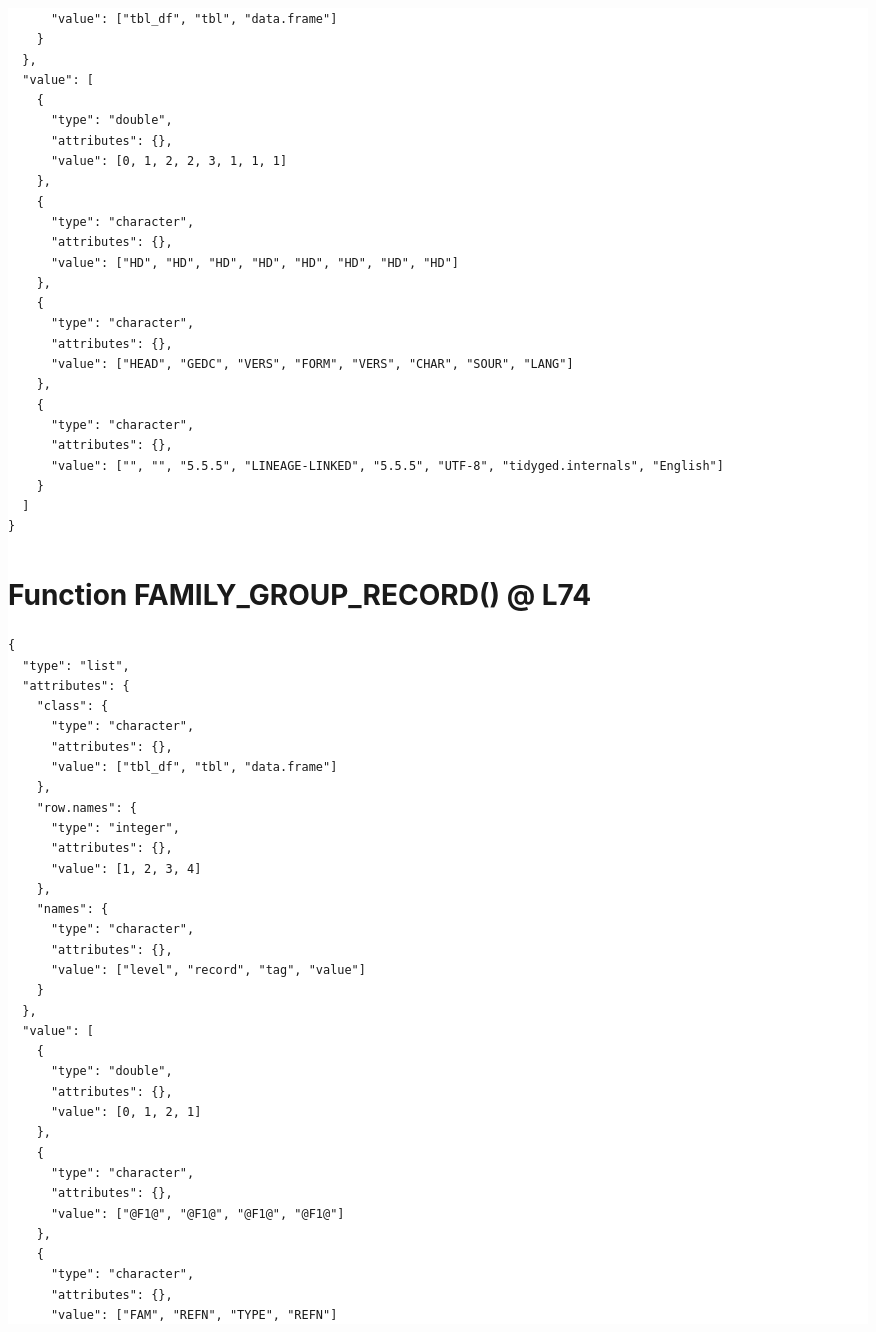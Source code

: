           "value": ["tbl_df", "tbl", "data.frame"]
        }
      },
      "value": [
        {
          "type": "double",
          "attributes": {},
          "value": [0, 1, 2, 2, 3, 1, 1, 1]
        },
        {
          "type": "character",
          "attributes": {},
          "value": ["HD", "HD", "HD", "HD", "HD", "HD", "HD", "HD"]
        },
        {
          "type": "character",
          "attributes": {},
          "value": ["HEAD", "GEDC", "VERS", "FORM", "VERS", "CHAR", "SOUR", "LANG"]
        },
        {
          "type": "character",
          "attributes": {},
          "value": ["", "", "5.5.5", "LINEAGE-LINKED", "5.5.5", "UTF-8", "tidyged.internals", "English"]
        }
      ]
    }

# Function FAMILY_GROUP_RECORD() @ L74

    {
      "type": "list",
      "attributes": {
        "class": {
          "type": "character",
          "attributes": {},
          "value": ["tbl_df", "tbl", "data.frame"]
        },
        "row.names": {
          "type": "integer",
          "attributes": {},
          "value": [1, 2, 3, 4]
        },
        "names": {
          "type": "character",
          "attributes": {},
          "value": ["level", "record", "tag", "value"]
        }
      },
      "value": [
        {
          "type": "double",
          "attributes": {},
          "value": [0, 1, 2, 1]
        },
        {
          "type": "character",
          "attributes": {},
          "value": ["@F1@", "@F1@", "@F1@", "@F1@"]
        },
        {
          "type": "character",
          "attributes": {},
          "value": ["FAM", "REFN", "TYPE", "REFN"]
